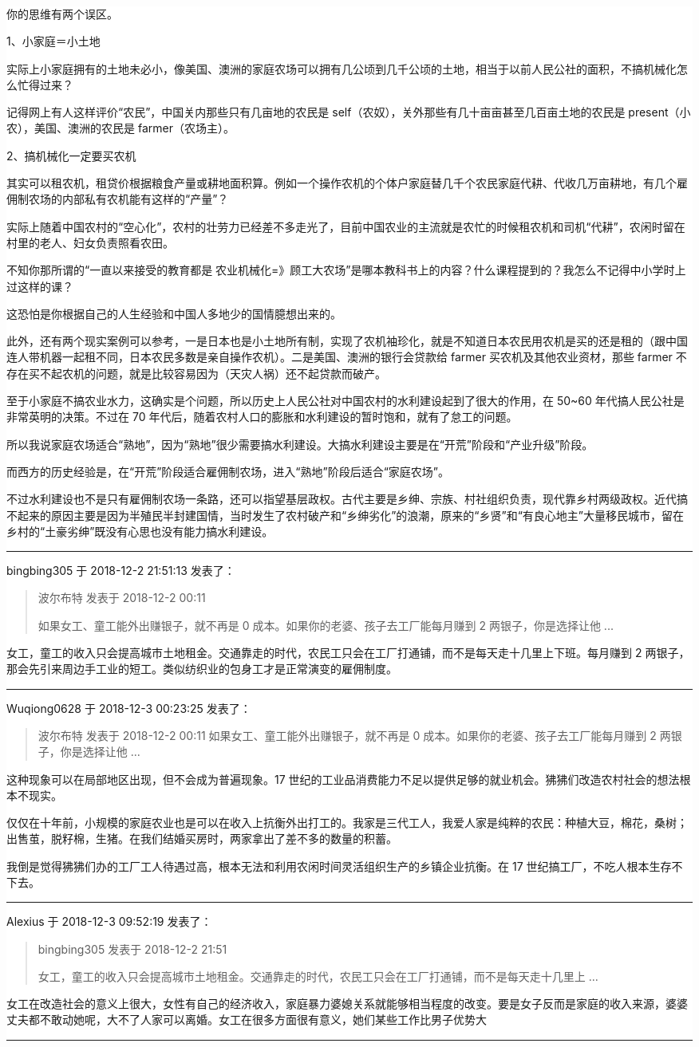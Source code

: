 你的思维有两个误区。

1、小家庭＝小土地

实际上小家庭拥有的土地未必小，像美国、澳洲的家庭农场可以拥有几公顷到几千公顷的土地，相当于以前人民公社的面积，不搞机械化怎么忙得过来？

记得网上有人这样评价“农民”，中国关内那些只有几亩地的农民是 self（农奴），关外那些有几十亩亩甚至几百亩土地的农民是 present（小农），美国、澳洲的农民是 farmer（农场主）。

2、搞机械化一定要买农机

其实可以租农机，租贷价根据粮食产量或耕地面积算。例如一个操作农机的个体户家庭替几千个农民家庭代耕、代收几万亩耕地，有几个雇佣制农场的内部私有农机能有这样的“产量”？

实际上随着中国农村的“空心化”，农村的壮劳力已经差不多走光了，目前中国农业的主流就是农忙的时候租农机和司机“代耕”，农闲时留在村里的老人、妇女负责照看农田。

不知你那所谓的“一直以来接受的教育都是 农业机械化=》顾工大农场”是哪本教科书上的内容？什么课程提到的？我怎么不记得中小学时上过这样的课？

这恐怕是你根据自己的人生经验和中国人多地少的国情臆想出来的。

此外，还有两个现实案例可以参考，一是日本也是小土地所有制，实现了农机袖珍化，就是不知道日本农民用农机是买的还是租的（跟中国连人带机器一起租不同，日本农民多数是亲自操作农机）。二是美国、澳洲的银行会贷款给 farmer 买农机及其他农业资材，那些 farmer 不存在买不起农机的问题，就是比较容易因为（天灾人祸）还不起贷款而破产。

至于小家庭不搞农业水力，这确实是个问题，所以历史上人民公社对中国农村的水利建设起到了很大的作用，在 50~60 年代搞人民公社是非常英明的决策。不过在 70 年代后，随着农村人口的膨胀和水利建设的暂时饱和，就有了怠工的问题。

所以我说家庭农场适合“熟地”，因为“熟地”很少需要搞水利建设。大搞水利建设主要是在“开荒”阶段和“产业升级”阶段。

而西方的历史经验是，在“开荒”阶段适合雇佣制农场，进入“熟地”阶段后适合“家庭农场”。

不过水利建设也不是只有雇佣制农场一条路，还可以指望基层政权。古代主要是乡绅、宗族、村社组织负责，现代靠乡村两级政权。近代搞不起来的原因主要是因为半殖民半封建国情，当时发生了农村破产和“乡绅劣化”的浪潮，原来的“乡贤”和“有良心地主”大量移民城市，留在乡村的“土豪劣绅”既没有心思也没有能力搞水利建设。

---

bingbing305 于 2018-12-2 21:51:13 发表了：

> 波尔布特 发表于 2018-12-2 00:11
>
> 如果女工、童工能外出赚银子，就不再是 0 成本。如果你的老婆、孩子去工厂能每月赚到 2 两银子，你是选择让他 ...

女工，童工的收入只会提高城市土地租金。交通靠走的时代，农民工只会在工厂打通铺，而不是每天走十几里上下班。每月赚到 2 两银子，那会先引来周边手工业的短工。类似纺织业的包身工才是正常演变的雇佣制度。

---

Wuqiong0628 于 2018-12-3 00:23:25 发表了：

> 波尔布特 发表于 2018-12-2 00:11 如果女工、童工能外出赚银子，就不再是 0 成本。如果你的老婆、孩子去工厂能每月赚到 2 两银子，你是选择让他 ...

这种现象可以在局部地区出现，但不会成为普遍现象。17 世纪的工业品消费能力不足以提供足够的就业机会。狒狒们改造农村社会的想法根本不现实。

仅仅在十年前，小规模的家庭农业也是可以在收入上抗衡外出打工的。我家是三代工人，我爱人家是纯粹的农民：种植大豆，棉花，桑树；出售茧，脱籽棉，生猪。在我们结婚买房时，两家拿出了差不多的数量的积蓄。

我倒是觉得狒狒们办的工厂工人待遇过高，根本无法和利用农闲时间灵活组织生产的乡镇企业抗衡。在 17 世纪搞工厂，不吃人根本生存不下去。

---

Alexius 于 2018-12-3 09:52:19 发表了：

> bingbing305 发表于 2018-12-2 21:51
>
> 女工，童工的收入只会提高城市土地租金。交通靠走的时代，农民工只会在工厂打通铺，而不是每天走十几里上 ...

女工在改造社会的意义上很大，女性有自己的经济收入，家庭暴力婆媳关系就能够相当程度的改变。要是女子反而是家庭的收入来源，婆婆丈夫都不敢动她呢，大不了人家可以离婚。女工在很多方面很有意义，她们某些工作比男子优势大

---